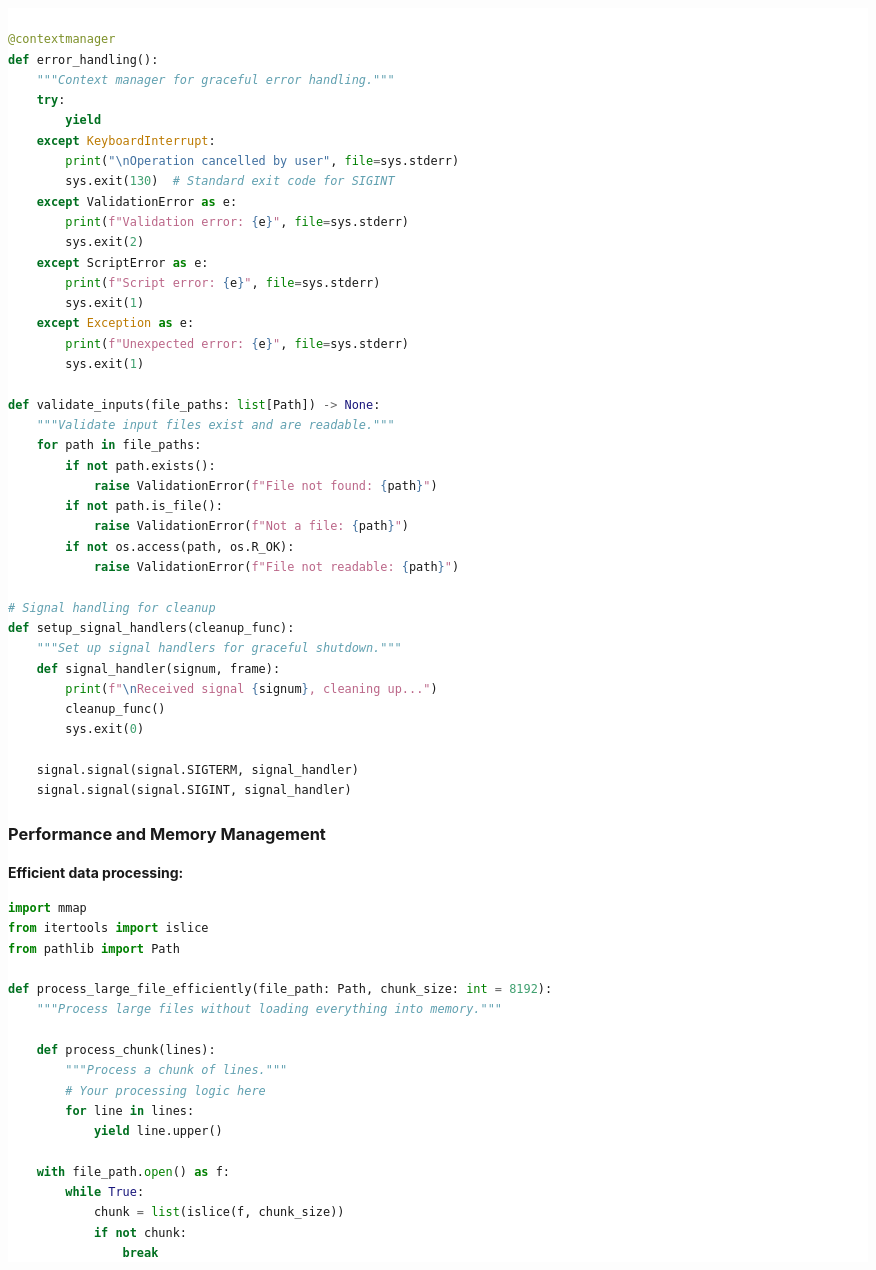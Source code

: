 ```python

@contextmanager
def error_handling():
    """Context manager for graceful error handling."""
    try:
        yield
    except KeyboardInterrupt:
        print("\nOperation cancelled by user", file=sys.stderr)
        sys.exit(130)  # Standard exit code for SIGINT
    except ValidationError as e:
        print(f"Validation error: {e}", file=sys.stderr)
        sys.exit(2)
    except ScriptError as e:
        print(f"Script error: {e}", file=sys.stderr)
        sys.exit(1)
    except Exception as e:
        print(f"Unexpected error: {e}", file=sys.stderr)
        sys.exit(1)

def validate_inputs(file_paths: list[Path]) -> None:
    """Validate input files exist and are readable."""
    for path in file_paths:
        if not path.exists():
            raise ValidationError(f"File not found: {path}")
        if not path.is_file():
            raise ValidationError(f"Not a file: {path}")
        if not os.access(path, os.R_OK):
            raise ValidationError(f"File not readable: {path}")

# Signal handling for cleanup
def setup_signal_handlers(cleanup_func):
    """Set up signal handlers for graceful shutdown."""
    def signal_handler(signum, frame):
        print(f"\nReceived signal {signum}, cleaning up...")
        cleanup_func()
        sys.exit(0)
    
    signal.signal(signal.SIGTERM, signal_handler)
    signal.signal(signal.SIGINT, signal_handler)
```

### Performance and Memory Management

**Efficient data processing:**
```python
import mmap
from itertools import islice
from pathlib import Path

def process_large_file_efficiently(file_path: Path, chunk_size: int = 8192):
    """Process large files without loading everything into memory."""
    
    def process_chunk(lines):
        """Process a chunk of lines."""
        # Your processing logic here
        for line in lines:
            yield line.upper()
    
    with file_path.open() as f:
        while True:
            chunk = list(islice(f, chunk_size))
            if not chunk:
                break
```